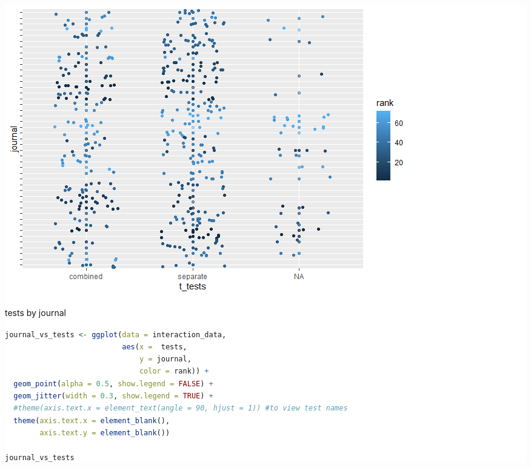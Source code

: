 ![](Interaction_files/figure-html/unnamed-chunk-7-1.png)

tests by journal

```r
journal_vs_tests <- ggplot(data = interaction_data,
                           aes(x =  tests,
                               y = journal,
                               color = rank)) +
  geom_point(alpha = 0.5, show.legend = FALSE) +
  geom_jitter(width = 0.3, show.legend = TRUE) +
  #theme(axis.text.x = element_text(angle = 90, hjust = 1)) #to view test names
  theme(axis.text.x = element_blank(),
        axis.text.y = element_blank())

journal_vs_tests
```
